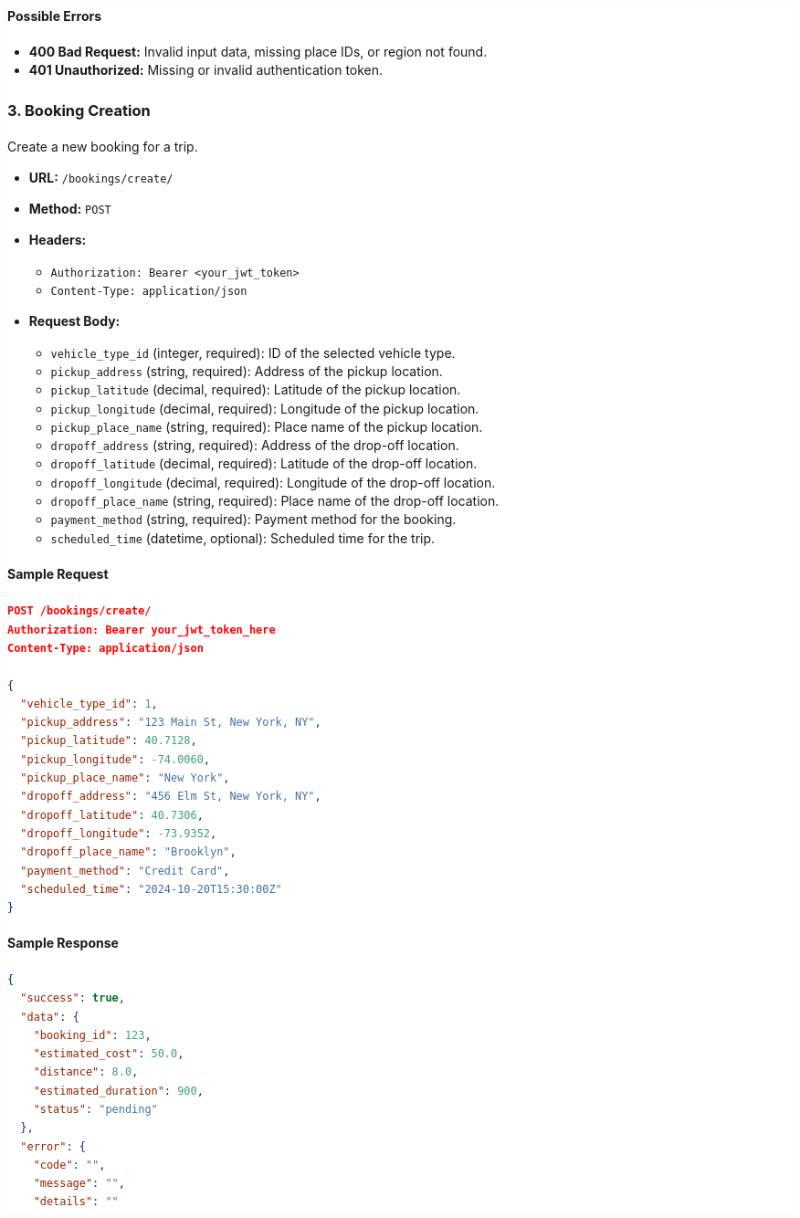 #### Possible Errors

- **400 Bad Request:** Invalid input data, missing place IDs, or region not found.
- **401 Unauthorized:** Missing or invalid authentication token.

### 3. Booking Creation

Create a new booking for a trip.

- **URL:** `/bookings/create/`
- **Method:** `POST`
- **Headers:**
  - `Authorization: Bearer <your_jwt_token>`
  - `Content-Type: application/json`
- **Request Body:**

  - `vehicle_type_id` (integer, required): ID of the selected vehicle type.
  - `pickup_address` (string, required): Address of the pickup location.
  - `pickup_latitude` (decimal, required): Latitude of the pickup location.
  - `pickup_longitude` (decimal, required): Longitude of the pickup location.
  - `pickup_place_name` (string, required): Place name of the pickup location.
  - `dropoff_address` (string, required): Address of the drop-off location.
  - `dropoff_latitude` (decimal, required): Latitude of the drop-off location.
  - `dropoff_longitude` (decimal, required): Longitude of the drop-off location.
  - `dropoff_place_name` (string, required): Place name of the drop-off location.
  - `payment_method` (string, required): Payment method for the booking.
  - `scheduled_time` (datetime, optional): Scheduled time for the trip.

#### Sample Request

```json
POST /bookings/create/
Authorization: Bearer your_jwt_token_here
Content-Type: application/json

{
  "vehicle_type_id": 1,
  "pickup_address": "123 Main St, New York, NY",
  "pickup_latitude": 40.7128,
  "pickup_longitude": -74.0060,
  "pickup_place_name": "New York",
  "dropoff_address": "456 Elm St, New York, NY",
  "dropoff_latitude": 40.7306,
  "dropoff_longitude": -73.9352,
  "dropoff_place_name": "Brooklyn",
  "payment_method": "Credit Card",
  "scheduled_time": "2024-10-20T15:30:00Z"
}
```

#### Sample Response

```json
{
  "success": true,
  "data": {
    "booking_id": 123,
    "estimated_cost": 50.0,
    "distance": 8.0,
    "estimated_duration": 900,
    "status": "pending"
  },
  "error": {
    "code": "",
    "message": "",
    "details": ""
```